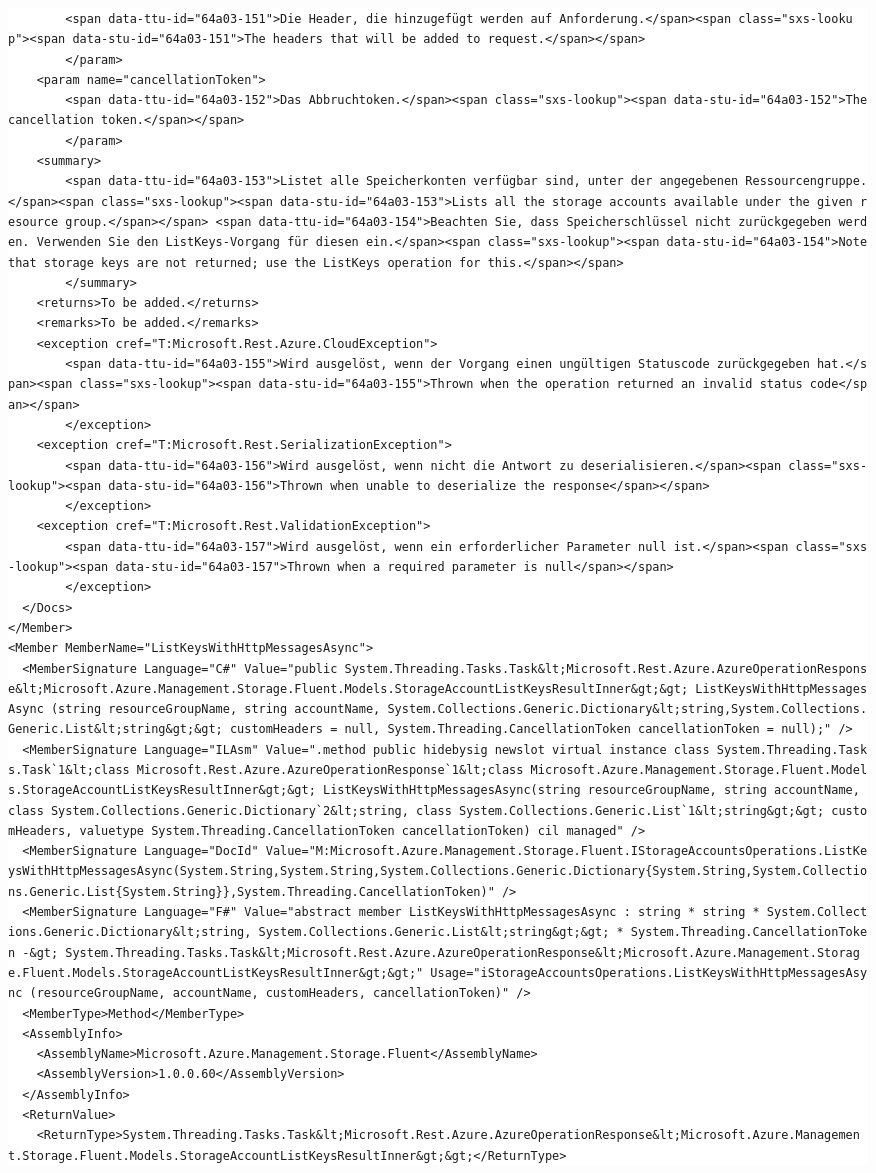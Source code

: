             <span data-ttu-id="64a03-151">Die Header, die hinzugefügt werden auf Anforderung.</span><span class="sxs-lookup"><span data-stu-id="64a03-151">The headers that will be added to request.</span></span>
            </param>
        <param name="cancellationToken">
            <span data-ttu-id="64a03-152">Das Abbruchtoken.</span><span class="sxs-lookup"><span data-stu-id="64a03-152">The cancellation token.</span></span>
            </param>
        <summary>
            <span data-ttu-id="64a03-153">Listet alle Speicherkonten verfügbar sind, unter der angegebenen Ressourcengruppe.</span><span class="sxs-lookup"><span data-stu-id="64a03-153">Lists all the storage accounts available under the given resource group.</span></span> <span data-ttu-id="64a03-154">Beachten Sie, dass Speicherschlüssel nicht zurückgegeben werden. Verwenden Sie den ListKeys-Vorgang für diesen ein.</span><span class="sxs-lookup"><span data-stu-id="64a03-154">Note that storage keys are not returned; use the ListKeys operation for this.</span></span>
            </summary>
        <returns>To be added.</returns>
        <remarks>To be added.</remarks>
        <exception cref="T:Microsoft.Rest.Azure.CloudException">
            <span data-ttu-id="64a03-155">Wird ausgelöst, wenn der Vorgang einen ungültigen Statuscode zurückgegeben hat.</span><span class="sxs-lookup"><span data-stu-id="64a03-155">Thrown when the operation returned an invalid status code</span></span>
            </exception>
        <exception cref="T:Microsoft.Rest.SerializationException">
            <span data-ttu-id="64a03-156">Wird ausgelöst, wenn nicht die Antwort zu deserialisieren.</span><span class="sxs-lookup"><span data-stu-id="64a03-156">Thrown when unable to deserialize the response</span></span>
            </exception>
        <exception cref="T:Microsoft.Rest.ValidationException">
            <span data-ttu-id="64a03-157">Wird ausgelöst, wenn ein erforderlicher Parameter null ist.</span><span class="sxs-lookup"><span data-stu-id="64a03-157">Thrown when a required parameter is null</span></span>
            </exception>
      </Docs>
    </Member>
    <Member MemberName="ListKeysWithHttpMessagesAsync">
      <MemberSignature Language="C#" Value="public System.Threading.Tasks.Task&lt;Microsoft.Rest.Azure.AzureOperationResponse&lt;Microsoft.Azure.Management.Storage.Fluent.Models.StorageAccountListKeysResultInner&gt;&gt; ListKeysWithHttpMessagesAsync (string resourceGroupName, string accountName, System.Collections.Generic.Dictionary&lt;string,System.Collections.Generic.List&lt;string&gt;&gt; customHeaders = null, System.Threading.CancellationToken cancellationToken = null);" />
      <MemberSignature Language="ILAsm" Value=".method public hidebysig newslot virtual instance class System.Threading.Tasks.Task`1&lt;class Microsoft.Rest.Azure.AzureOperationResponse`1&lt;class Microsoft.Azure.Management.Storage.Fluent.Models.StorageAccountListKeysResultInner&gt;&gt; ListKeysWithHttpMessagesAsync(string resourceGroupName, string accountName, class System.Collections.Generic.Dictionary`2&lt;string, class System.Collections.Generic.List`1&lt;string&gt;&gt; customHeaders, valuetype System.Threading.CancellationToken cancellationToken) cil managed" />
      <MemberSignature Language="DocId" Value="M:Microsoft.Azure.Management.Storage.Fluent.IStorageAccountsOperations.ListKeysWithHttpMessagesAsync(System.String,System.String,System.Collections.Generic.Dictionary{System.String,System.Collections.Generic.List{System.String}},System.Threading.CancellationToken)" />
      <MemberSignature Language="F#" Value="abstract member ListKeysWithHttpMessagesAsync : string * string * System.Collections.Generic.Dictionary&lt;string, System.Collections.Generic.List&lt;string&gt;&gt; * System.Threading.CancellationToken -&gt; System.Threading.Tasks.Task&lt;Microsoft.Rest.Azure.AzureOperationResponse&lt;Microsoft.Azure.Management.Storage.Fluent.Models.StorageAccountListKeysResultInner&gt;&gt;" Usage="iStorageAccountsOperations.ListKeysWithHttpMessagesAsync (resourceGroupName, accountName, customHeaders, cancellationToken)" />
      <MemberType>Method</MemberType>
      <AssemblyInfo>
        <AssemblyName>Microsoft.Azure.Management.Storage.Fluent</AssemblyName>
        <AssemblyVersion>1.0.0.60</AssemblyVersion>
      </AssemblyInfo>
      <ReturnValue>
        <ReturnType>System.Threading.Tasks.Task&lt;Microsoft.Rest.Azure.AzureOperationResponse&lt;Microsoft.Azure.Management.Storage.Fluent.Models.StorageAccountListKeysResultInner&gt;&gt;</ReturnType>